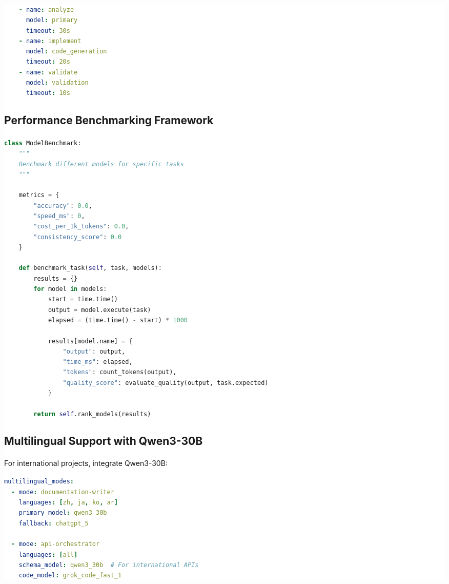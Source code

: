 ```yaml
    - name: analyze
      model: primary
      timeout: 30s
    - name: implement
      model: code_generation
      timeout: 20s
    - name: validate
      model: validation
      timeout: 10s
```

## Performance Benchmarking Framework

```python
class ModelBenchmark:
    """
    Benchmark different models for specific tasks
    """
    
    metrics = {
        "accuracy": 0.0,
        "speed_ms": 0,
        "cost_per_1k_tokens": 0.0,
        "consistency_score": 0.0
    }
    
    def benchmark_task(self, task, models):
        results = {}
        for model in models:
            start = time.time()
            output = model.execute(task)
            elapsed = (time.time() - start) * 1000
            
            results[model.name] = {
                "output": output,
                "time_ms": elapsed,
                "tokens": count_tokens(output),
                "quality_score": evaluate_quality(output, task.expected)
            }
        
        return self.rank_models(results)
```

## Multilingual Support with Qwen3-30B

For international projects, integrate Qwen3-30B:

```yaml
multilingual_modes:
  - mode: documentation-writer
    languages: [zh, ja, ko, ar]
    primary_model: qwen3_30b
    fallback: chatgpt_5
    
  - mode: api-orchestrator
    languages: [all]
    schema_model: qwen3_30b  # For international APIs
    code_model: grok_code_fast_1
```
